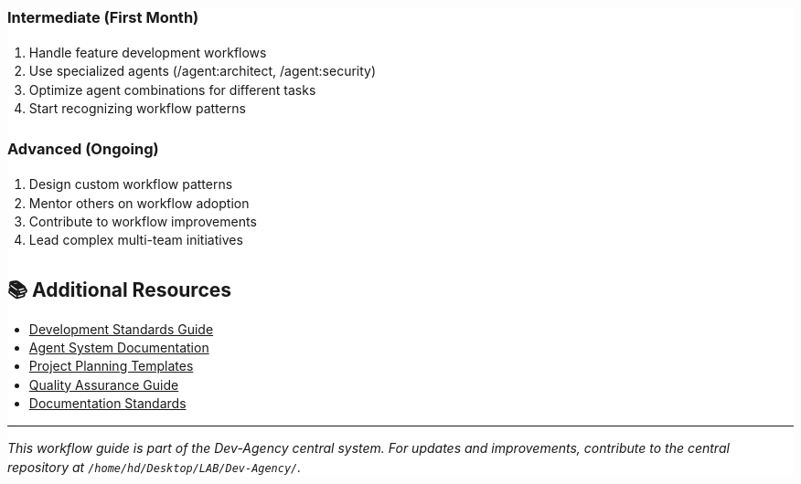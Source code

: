### Intermediate (First Month)
1. Handle feature development workflows
2. Use specialized agents (/agent:architect, /agent:security)
3. Optimize agent combinations for different tasks
4. Start recognizing workflow patterns

### Advanced (Ongoing)
1. Design custom workflow patterns
2. Mentor others on workflow adoption
3. Contribute to workflow improvements
4. Lead complex multi-team initiatives

## 📚 Additional Resources

- [Development Standards Guide](../standards/development-standards-guide.md)
- [Agent System Documentation](../agents/agent-system.md)
- [Project Planning Templates](../templates/project-plan-template.md)
- [Quality Assurance Guide](../guides/quality-assurance.md)
- [Documentation Standards](../standards/documentation-guide.md)

---

*This workflow guide is part of the Dev-Agency central system. For updates and improvements, contribute to the central repository at `/home/hd/Desktop/LAB/Dev-Agency/`.*